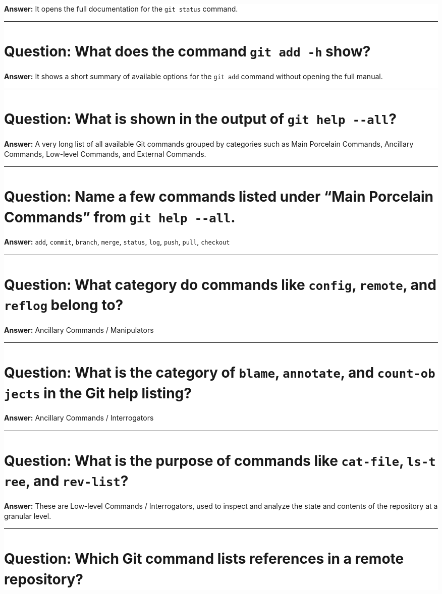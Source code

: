**Answer:** It opens the full documentation for the `git status` command.

---

# Question: What does the command `git add -h` show?

**Answer:** It shows a short summary of available options for the `git add` command without opening the full manual.

---

# Question: What is shown in the output of `git help --all`?

**Answer:** A very long list of all available Git commands grouped by categories such as Main Porcelain Commands, Ancillary Commands, Low-level Commands, and External Commands.

---

# Question: Name a few commands listed under “Main Porcelain Commands” from `git help --all`.

**Answer:** `add`, `commit`, `branch`, `merge`, `status`, `log`, `push`, `pull`, `checkout`

---

# Question: What category do commands like `config`, `remote`, and `reflog` belong to?

**Answer:** Ancillary Commands / Manipulators

---

# Question: What is the category of `blame`, `annotate`, and `count-objects` in the Git help listing?

**Answer:** Ancillary Commands / Interrogators

---

# Question: What is the purpose of commands like `cat-file`, `ls-tree`, and `rev-list`?

**Answer:** These are Low-level Commands / Interrogators, used to inspect and analyze the state and contents of the repository at a granular level.

---

# Question: Which Git command lists references in a remote repository?
